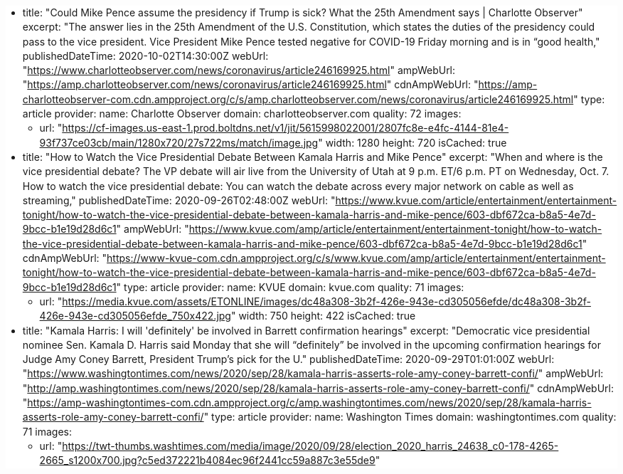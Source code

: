   - title: "Could Mike Pence assume the presidency if Trump is sick? What the 25th Amendment says | Charlotte Observer"
    excerpt: "The answer lies in the 25th Amendment of the U.S. Constitution, which states the duties of the presidency could pass to the vice president. Vice President Mike Pence tested negative for COVID-19 Friday morning and is in “good health,"
    publishedDateTime: 2020-10-02T14:30:00Z
    webUrl: "https://www.charlotteobserver.com/news/coronavirus/article246169925.html"
    ampWebUrl: "https://amp.charlotteobserver.com/news/coronavirus/article246169925.html"
    cdnAmpWebUrl: "https://amp-charlotteobserver-com.cdn.ampproject.org/c/s/amp.charlotteobserver.com/news/coronavirus/article246169925.html"
    type: article
    provider:
      name: Charlotte Observer
      domain: charlotteobserver.com
    quality: 72
    images:
      - url: "https://cf-images.us-east-1.prod.boltdns.net/v1/jit/5615998022001/2807fc8e-e4fc-4144-81e4-93f737ce03cb/main/1280x720/27s722ms/match/image.jpg"
        width: 1280
        height: 720
        isCached: true
  - title: "How to Watch the Vice Presidential Debate Between Kamala Harris and Mike Pence"
    excerpt: "When and where is the vice presidential debate? The VP debate will air live from the University of Utah at 9 p.m. ET/6 p.m. PT on Wednesday, Oct. 7. How to watch the vice presidential debate: You can watch the debate across every major network on cable as well as streaming,"
    publishedDateTime: 2020-09-26T02:48:00Z
    webUrl: "https://www.kvue.com/article/entertainment/entertainment-tonight/how-to-watch-the-vice-presidential-debate-between-kamala-harris-and-mike-pence/603-dbf672ca-b8a5-4e7d-9bcc-b1e19d28d6c1"
    ampWebUrl: "https://www.kvue.com/amp/article/entertainment/entertainment-tonight/how-to-watch-the-vice-presidential-debate-between-kamala-harris-and-mike-pence/603-dbf672ca-b8a5-4e7d-9bcc-b1e19d28d6c1"
    cdnAmpWebUrl: "https://www-kvue-com.cdn.ampproject.org/c/s/www.kvue.com/amp/article/entertainment/entertainment-tonight/how-to-watch-the-vice-presidential-debate-between-kamala-harris-and-mike-pence/603-dbf672ca-b8a5-4e7d-9bcc-b1e19d28d6c1"
    type: article
    provider:
      name: KVUE
      domain: kvue.com
    quality: 71
    images:
      - url: "https://media.kvue.com/assets/ETONLINE/images/dc48a308-3b2f-426e-943e-cd305056efde/dc48a308-3b2f-426e-943e-cd305056efde_750x422.jpg"
        width: 750
        height: 422
        isCached: true
  - title: "Kamala Harris: I will 'definitely' be involved in Barrett confirmation hearings"
    excerpt: "Democratic vice presidential nominee Sen. Kamala D. Harris said Monday that she will “definitely” be involved in the upcoming confirmation hearings for Judge Amy Coney Barrett, President Trump’s pick for the U."
    publishedDateTime: 2020-09-29T01:01:00Z
    webUrl: "https://www.washingtontimes.com/news/2020/sep/28/kamala-harris-asserts-role-amy-coney-barrett-confi/"
    ampWebUrl: "http://amp.washingtontimes.com/news/2020/sep/28/kamala-harris-asserts-role-amy-coney-barrett-confi/"
    cdnAmpWebUrl: "https://amp-washingtontimes-com.cdn.ampproject.org/c/amp.washingtontimes.com/news/2020/sep/28/kamala-harris-asserts-role-amy-coney-barrett-confi/"
    type: article
    provider:
      name: Washington Times
      domain: washingtontimes.com
    quality: 71
    images:
      - url: "https://twt-thumbs.washtimes.com/media/image/2020/09/28/election_2020_harris_24638_c0-178-4265-2665_s1200x700.jpg?c5ed372221b4084ec96f2441cc59a887c3e55de9"